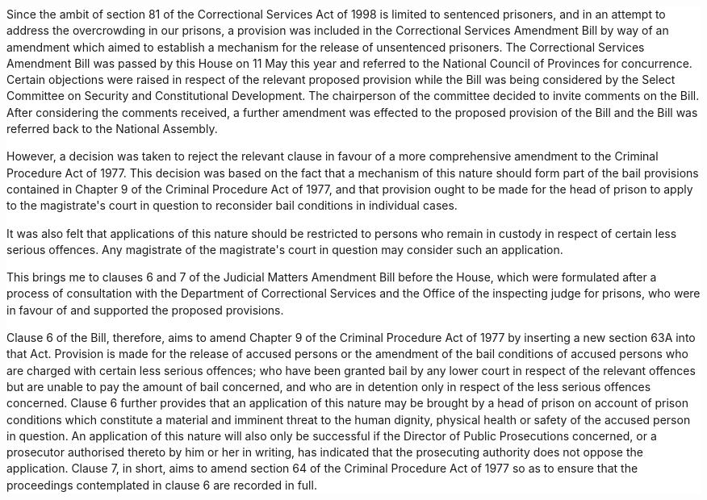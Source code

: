 Since the ambit of section 81 of the Correctional Services Act  of  1998  is
limited  to  sentenced  prisoners,  and  in  an  attempt  to   address   the
overcrowding in our prisons, a provision was included  in  the  Correctional
Services Amendment Bill by way of an amendment which aimed  to  establish  a
mechanism for the release of unsentenced prisoners.
The Correctional Services Amendment Bill was passed by this House on 11  May
this  year  and  referred  to  the  National  Council   of   Provinces   for
concurrence. Certain objections were  raised  in  respect  of  the  relevant
proposed provision while  the  Bill  was  being  considered  by  the  Select
Committee on Security and Constitutional  Development.  The  chairperson  of
the committee decided to invite comments on the Bill. After considering  the
comments  received,  a  further  amendment  was  effected  to  the  proposed
provision of the Bill and  the  Bill  was  referred  back  to  the  National
Assembly.

However, a decision was taken to reject the relevant clause in favour  of  a
more comprehensive amendment to the Criminal Procedure  Act  of  1977.  This
decision was based on the fact that a mechanism of this nature  should  form
part of  the  bail  provisions  contained  in  Chapter  9  of  the  Criminal
Procedure Act of 1977, and that provision ought to be made for the  head  of
prison to apply to the magistrate's court in  question  to  reconsider  bail
conditions in individual cases.

It was also felt that applications of this nature should  be  restricted  to
persons who remain in custody in respect of certain less  serious  offences.
Any magistrate of the magistrate's court in question may  consider  such  an
application.

This brings me to clauses 6 and 7 of the  Judicial  Matters  Amendment  Bill
before the House, which were formulated  after  a  process  of  consultation
with  the  Department  of  Correctional  Services  and  the  Office  of  the
inspecting judge for prisons, who  were  in  favour  of  and  supported  the
proposed provisions.

Clause 6 of the Bill, therefore, aims to amend Chapter  9  of  the  Criminal
Procedure Act of 1977  by  inserting  a  new  section  63A  into  that  Act.
Provision is made for the release of accused persons  or  the  amendment  of
the bail conditions of accused persons who are  charged  with  certain  less
serious offences; who have been granted bail by any lower court  in  respect
of the  relevant  offences  but  are  unable  to  pay  the  amount  of  bail
concerned, and who are in detention only in  respect  of  the  less  serious
offences concerned.
Clause 6 further provides that an application of this nature may be  brought
by a head of prison on account  of  prison  conditions  which  constitute  a
material and imminent threat  to  the  human  dignity,  physical  health  or
safety of the accused person in question.  An  application  of  this  nature
will also  only  be  successful  if  the  Director  of  Public  Prosecutions
concerned, or a prosecutor authorised thereto by him or her in writing,  has
indicated that the prosecuting authority does not  oppose  the  application.
Clause 7, in short, aims to amend section 64 of the Criminal  Procedure  Act
of 1977 so as to ensure that the proceedings contemplated in  clause  6  are
recorded in full.
